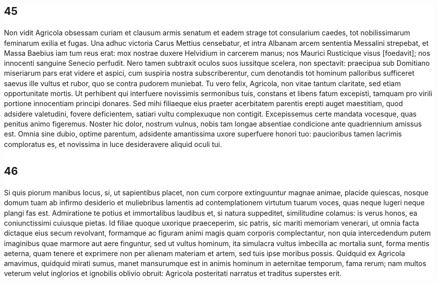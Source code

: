 ## 45

Non vidit Agricola obsessam curiam et clausum armis
senatum et eadem strage tot consularium caedes, tot nobilissimarum
feminarum exilia et fugas. Una adhuc victoria Carus Mettius censebatur,
et intra Albanam arcem sententia Messalini strepebat, et Massa Baebius
iam tum reus erat: mox nostrae duxere Helvidium in carcerem manus; nos
Maurici Rusticique visus \[foedavit\]; nos innocenti sanguine Senecio
perfudit. Nero tamen subtraxit oculos suos iussitque scelera, non
spectavit: praecipua sub Domitiano miseriarum pars erat videre et
aspici, cum suspiria nostra subscriberentur, cum denotandis tot hominum
palloribus sufficeret saevus ille vultus et rubor, quo se contra pudorem
muniebat. Tu vero felix, Agricola, non vitae tantum claritate, sed etiam
opportunitate mortis. Ut perhibent qui interfuere novissimis sermonibus
tuis, constans et libens fatum excepisti, tamquam pro virili portione
innocentiam principi donares. Sed mihi filiaeque eius praeter
acerbitatem parentis erepti auget maestitiam, quod adsidere valetudini,
fovere deficientem, satiari vultu complexuque non contigit. Excepissemus
certe mandata vocesque, quas penitus animo figeremus. Noster hic dolor,
nostrum vulnus, nobis tam longae absentiae condicione ante quadriennium
amissus est. Omnia sine dubio, optime parentum, adsidente amantissima
uxore superfuere honori tuo: paucioribus tamen lacrimis comploratus es,
et novissima in luce desideravere aliquid oculi tui.

## 46

Si quis piorum manibus locus, si, ut sapientibus placet,
non cum corpore extinguuntur magnae animae, placide quiescas, nosque
domum tuam ab infirmo desiderio et muliebribus lamentis ad
contemplationem virtutum tuarum voces, quas neque lugeri neque plangi
fas est. Admiratione te potius et immortalibus laudibus et, si natura
suppeditet, similitudine colamus: is verus honos, ea coniunctissimi
cuiusque pietas. Id filiae quoque uxorique praeceperim, sic patris, sic
mariti memoriam venerari, ut omnia facta dictaque eius secum revolvant,
formamque ac figuram animi magis quam corporis complectantur, non quia
intercedendum putem imaginibus quae marmore aut aere finguntur, sed ut
vultus hominum, ita simulacra vultus imbecilla ac mortalia sunt, forma
mentis aeterna, quam tenere et exprimere non per alienam materiam et
artem, sed tuis ipse moribus possis. Quidquid ex Agricola amavimus,
quidquid mirati sumus, manet mansurumque est in animis hominum in
aeternitae temporum, fama rerum; nam multos veterum velut inglorios et
ignobilis oblivio obruit: Agricola posteritati narratus et traditus
superstes erit.

